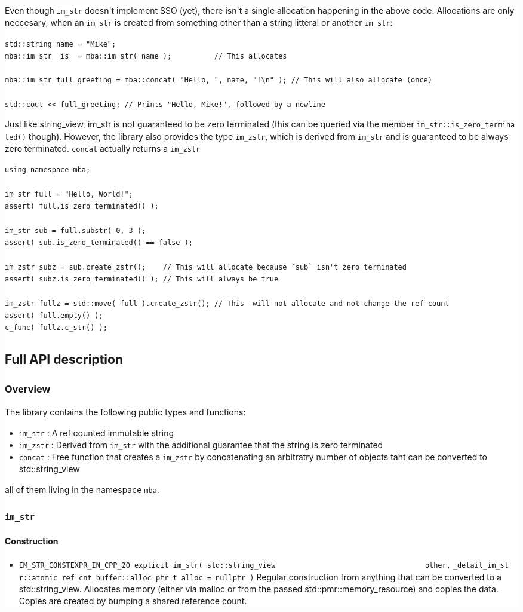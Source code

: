 
Even though `im_str` doesn't implement SSO (yet), there isn't a single allocation happening in the above code.
Allocations are only neccesary, when an `im_str` is created from something other than a string litteral or another `im_str`:

    std::string name = "Mike";
    mba::im_str  is  = mba::im_str( name );          // This allocates

    mba::im_str full_greeting = mba::concat( "Hello, ", name, "!\n" ); // This will also allocate (once)

    std::cout << full_greeting; // Prints "Hello, Mike!", followed by a newline

Just like string_view, im_str is not guaranteed to be zero terminated (this can be queried via the member `im_str::is_zero_terminated()` though).
However, the library also provides the type `im_zstr`, which is derived from `im_str` and is guaranteed to be always zero terminated. `concat` actually returns a `im_zstr`

	using namespace mba;

	im_str full = "Hello, World!";
	assert( full.is_zero_terminated() );

	im_str sub = full.substr( 0, 3 );
	assert( sub.is_zero_terminated() == false );

	im_zstr subz = sub.create_zstr();    // This will allocate because `sub` isn't zero terminated
	assert( subz.is_zero_terminated() ); // This will always be true

	im_zstr fullz = std::move( full ).create_zstr(); // This  will not allocate and not change the ref count
	assert( full.empty() );
	c_func( fullz.c_str() );


## Full API description
### Overview
The library contains the following public types and functions:

- `im_str` : A ref counted immutable string
- `im_zstr` : Derived from `im_str` with the additional guarantee that the string is zero terminated
- `concat` : Free function that creates a `im_zstr` by concatenating an arbitratry number of objects taht can be converted to std::string_view

all of them living in the namespace `mba`.


### `im_str`

#### Construction
-  `IM_STR_CONSTEXPR_IN_CPP_20 explicit im_str( std::string_view                                   other,`
												`_detail_im_str::atomic_ref_cnt_buffer::alloc_ptr_t alloc = nullptr )`
	Regular construction from anything that can be converted to a std::string_view. Allocates memory (either via malloc or from the passed std::pmr::memory_resource) and copies the data. Copies are created by bumping a shared reference count.
